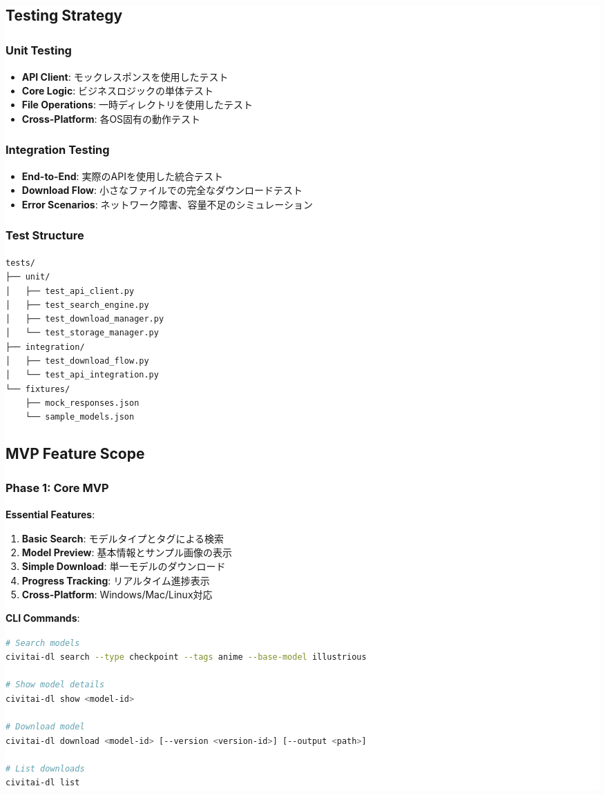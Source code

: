 ## Testing Strategy

### Unit Testing

- **API Client**: モックレスポンスを使用したテスト
- **Core Logic**: ビジネスロジックの単体テスト
- **File Operations**: 一時ディレクトリを使用したテスト
- **Cross-Platform**: 各OS固有の動作テスト

### Integration Testing

- **End-to-End**: 実際のAPIを使用した統合テスト
- **Download Flow**: 小さなファイルでの完全なダウンロードテスト
- **Error Scenarios**: ネットワーク障害、容量不足のシミュレーション

### Test Structure

```
tests/
├── unit/
│   ├── test_api_client.py
│   ├── test_search_engine.py
│   ├── test_download_manager.py
│   └── test_storage_manager.py
├── integration/
│   ├── test_download_flow.py
│   └── test_api_integration.py
└── fixtures/
    ├── mock_responses.json
    └── sample_models.json
```

## MVP Feature Scope

### Phase 1: Core MVP

**Essential Features**:
1. **Basic Search**: モデルタイプとタグによる検索
2. **Model Preview**: 基本情報とサンプル画像の表示
3. **Simple Download**: 単一モデルのダウンロード
4. **Progress Tracking**: リアルタイム進捗表示
5. **Cross-Platform**: Windows/Mac/Linux対応

**CLI Commands**:
```bash
# Search models
civitai-dl search --type checkpoint --tags anime --base-model illustrious

# Show model details
civitai-dl show <model-id>

# Download model
civitai-dl download <model-id> [--version <version-id>] [--output <path>]

# List downloads
civitai-dl list
```
